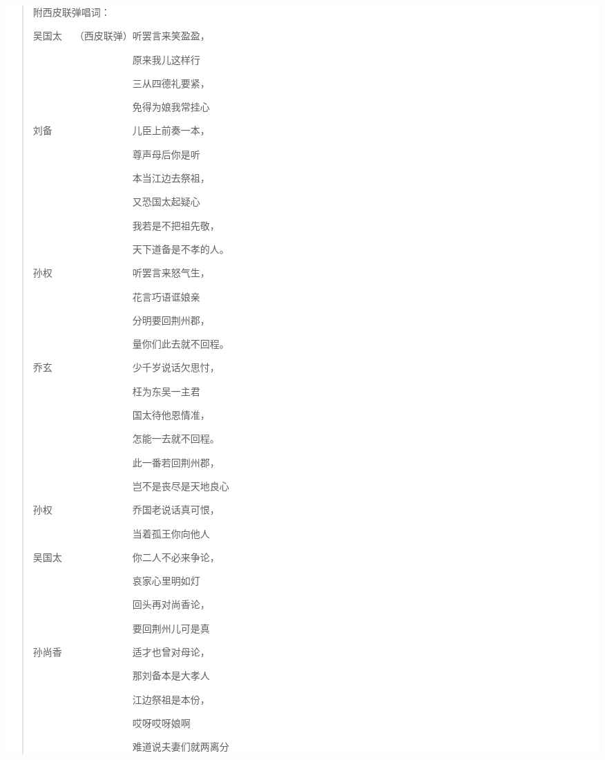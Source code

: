 > 附西皮联弹唱词：
>
> 吴国太　 （西皮联弹）听罢言来笑盈盈，
>
> 　　　　　　　　　　 原来我儿这样行
>
> 　　　　　　　　　　 三从四德礼要紧，
>
> 　　　　　　　　　　 免得为娘我常挂心
>
> 刘备　　　　　　　　 儿臣上前奏一本，
>
> 　　　　　　　　　　 尊声母后你是听
>
> 　　　　　　　　　　 本当江边去祭祖，
>
> 　　　　　　　　　　 又恐国太起疑心
>
> 　　　　　　　　　　 我若是不把祖先敬，
>
> 　　　　　　　　　　 天下道备是不孝的人。
>
> 孙权　　　　　　　　 听罢言来怒气生，
>
> 　　　　　　　　　　 花言巧语诓娘亲
>
> 　　　　　　　　　　 分明要回荆州郡，
>
> 　　　　　　　　　　 量你们此去就不回程。
>
> 乔玄　　　　　　　　 少千岁说话欠思忖，
>
> 　　　　　　　　　　 枉为东吴一主君
>
> 　　　　　　　　　　 国太待他恩情准，
>
> 　　　　　　　　　　 怎能一去就不回程。
>
> 　　　　　　　　　　 此一番若回荆州郡，
>
> 　　　　　　　　　　 岂不是丧尽是天地良心
>
> 孙权　　　　　　　　 乔国老说话真可恨，
>
> 　　　　　　　　　　 当着孤王你向他人
>
> 吴国太　　　　　　　 你二人不必来争论，
>
> 　　　　　　　　　　 哀家心里明如灯
>
> 　　　　　　　　　　 回头再对尚香论，
>
> 　　　　　　　　　　 要回荆州儿可是真
>
> 孙尚香　　　　　　　 适才也曾对母论，
>
> 　　　　　　　　　　 那刘备本是大孝人
>
> 　　　　　　　　　　 江边祭祖是本份，
>
> 　　　　　　　　　　 哎呀哎呀娘啊
>
> 　　　　　　　　　　 难道说夫妻们就两离分
>